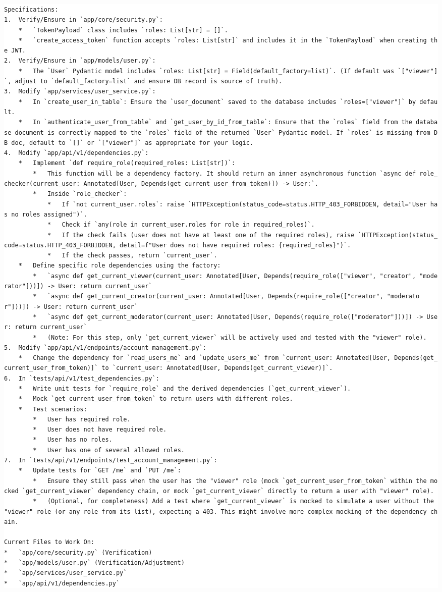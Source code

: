 ```text
Specifications:
1.  Verify/Ensure in `app/core/security.py`:
    *   `TokenPayload` class includes `roles: List[str] = []`.
    *   `create_access_token` function accepts `roles: List[str]` and includes it in the `TokenPayload` when creating the JWT.
2.  Verify/Ensure in `app/models/user.py`:
    *   The `User` Pydantic model includes `roles: List[str] = Field(default_factory=list)`. (If default was `["viewer"]`, adjust to `default_factory=list` and ensure DB record is source of truth).
3.  Modify `app/services/user_service.py`:
    *   In `create_user_in_table`: Ensure the `user_document` saved to the database includes `roles=["viewer"]` by default.
    *   In `authenticate_user_from_table` and `get_user_by_id_from_table`: Ensure that the `roles` field from the database document is correctly mapped to the `roles` field of the returned `User` Pydantic model. If `roles` is missing from DB doc, default to `[]` or `["viewer"]` as appropriate for your logic.
4.  Modify `app/api/v1/dependencies.py`:
    *   Implement `def require_role(required_roles: List[str])`:
        *   This function will be a dependency factory. It should return an inner asynchronous function `async def role_checker(current_user: Annotated[User, Depends(get_current_user_from_token)]) -> User:`.
        *   Inside `role_checker`:
            *   If `not current_user.roles`: raise `HTTPException(status_code=status.HTTP_403_FORBIDDEN, detail="User has no roles assigned")`.
            *   Check if `any(role in current_user.roles for role in required_roles)`.
            *   If the check fails (user does not have at least one of the required roles), raise `HTTPException(status_code=status.HTTP_403_FORBIDDEN, detail=f"User does not have required roles: {required_roles}")`.
            *   If the check passes, return `current_user`.
    *   Define specific role dependencies using the factory:
        *   `async def get_current_viewer(current_user: Annotated[User, Depends(require_role(["viewer", "creator", "moderator"]))]) -> User: return current_user`
        *   `async def get_current_creator(current_user: Annotated[User, Depends(require_role(["creator", "moderator"]))]) -> User: return current_user`
        *   `async def get_current_moderator(current_user: Annotated[User, Depends(require_role(["moderator"]))]) -> User: return current_user`
        *   (Note: For this step, only `get_current_viewer` will be actively used and tested with the "viewer" role).
5.  Modify `app/api/v1/endpoints/account_management.py`:
    *   Change the dependency for `read_users_me` and `update_users_me` from `current_user: Annotated[User, Depends(get_current_user_from_token)]` to `current_user: Annotated[User, Depends(get_current_viewer)]`.
6.  In `tests/api/v1/test_dependencies.py`:
    *   Write unit tests for `require_role` and the derived dependencies (`get_current_viewer`).
    *   Mock `get_current_user_from_token` to return users with different roles.
    *   Test scenarios:
        *   User has required role.
        *   User does not have required role.
        *   User has no roles.
        *   User has one of several allowed roles.
7.  In `tests/api/v1/endpoints/test_account_management.py`:
    *   Update tests for `GET /me` and `PUT /me`:
        *   Ensure they still pass when the user has the "viewer" role (mock `get_current_user_from_token` within the mocked `get_current_viewer` dependency chain, or mock `get_current_viewer` directly to return a user with "viewer" role).
        *   (Optional, for completeness) Add a test where `get_current_viewer` is mocked to simulate a user without the "viewer" role (or any role from its list), expecting a 403. This might involve more complex mocking of the dependency chain.

Current Files to Work On:
*   `app/core/security.py` (Verification)
*   `app/models/user.py` (Verification/Adjustment)
*   `app/services/user_service.py`
*   `app/api/v1/dependencies.py`
```